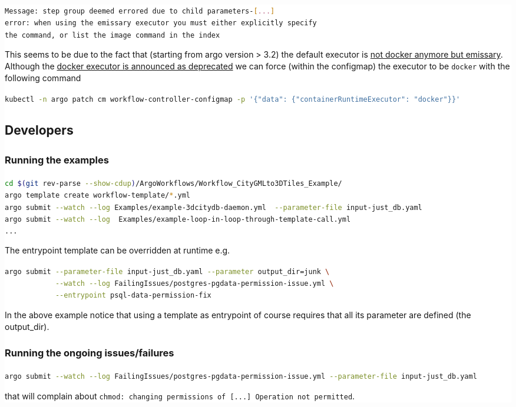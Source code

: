```bash
Message: step group deemed errored due to child parameters-[...] 
error: when using the emissary executor you must either explicitly specify
the command, or list the image command in the index
```

This seems to be due to the fact that (starting from argo version > 3.2) the
default executor is
[not docker anymore but emissary](https://argoproj.github.io/argo-workflows/workflow-executors/#emissary-emissary).
Although the
[docker executor is announced as deprecated](https://argoproj.github.io/argo-workflows/workflow-executors/#docker-docker)
we can force (within the configmap) the executor to be `docker` with the
following command

```bash
kubectl -n argo patch cm workflow-controller-configmap -p '{"data": {"containerRuntimeExecutor": "docker"}}'
```

## Developers

### Running the examples

```bash
cd $(git rev-parse --show-cdup)/ArgoWorkflows/Workflow_CityGMLto3DTiles_Example/
argo template create workflow-template/*.yml
argo submit --watch --log Examples/example-3dcitydb-daemon.yml  --parameter-file input-just_db.yaml
argo submit --watch --log  Examples/example-loop-in-loop-through-template-call.yml
...
```

The entrypoint template can be overridden at runtime e.g.

```bash
argo submit --parameter-file input-just_db.yaml --parameter output_dir=junk \
            --watch --log FailingIssues/postgres-pgdata-permission-issue.yml \
            --entrypoint psql-data-permission-fix
```

In the above example notice that using a template as entrypoint of course
requires that all its parameter are defined (the output_dir).

### Running the ongoing issues/failures

```bash
argo submit --watch --log FailingIssues/postgres-pgdata-permission-issue.yml --parameter-file input-just_db.yaml 
```

that will complain about `chmod: changing permissions of [...] Operation not permitted`.
